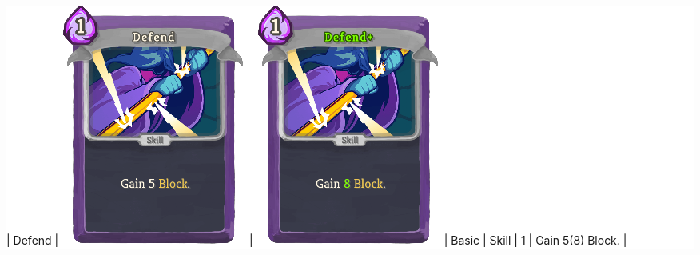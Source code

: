 | Defend | ![](../../slay-the-spire/small-card-images/Defend.png) | ![](../../slay-the-spire/small-card-images/DefendPlus.png) | Basic | Skill | 1 | Gain 5(8) Block. |